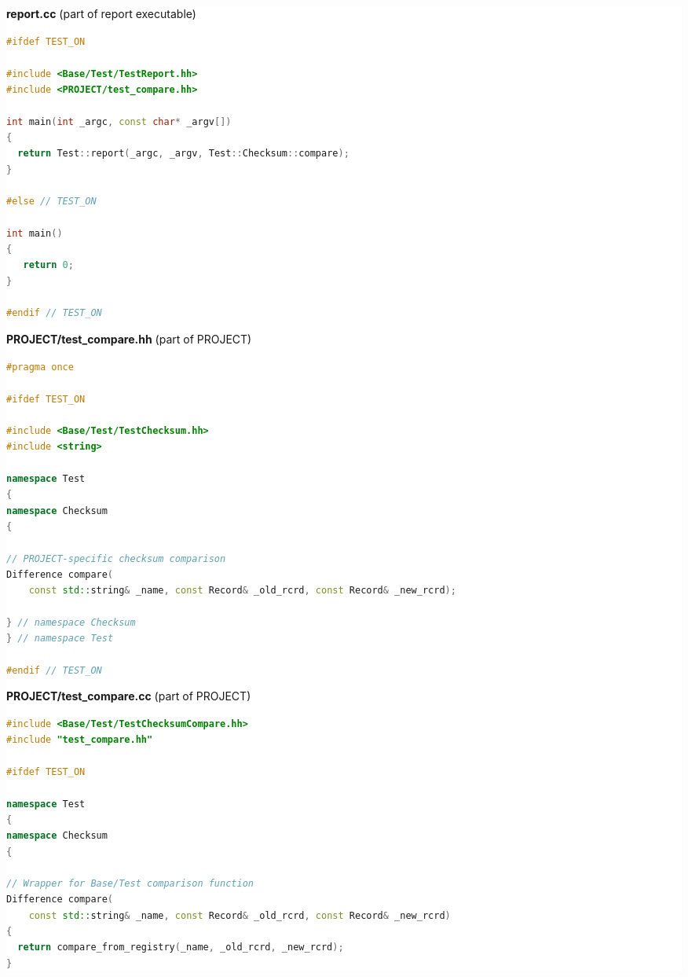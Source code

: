 **report.cc** (part of report executable)
```cpp
#ifdef TEST_ON

#include <Base/Test/TestReport.hh>
#include <PROJECT/test_compare.hh>

int main(int _argc, const char* _argv[])
{
  return Test::report(_argc, _argv, Test::Checksum::compare);
}

#else // TEST_ON

int main()
{
   return 0;
}

#endif // TEST_ON
```

**PROJECT/test_compare.hh** (part of PROJECT)
```cpp
#pragma once

#ifdef TEST_ON

#include <Base/Test/TestChecksum.hh>
#include <string>

namespace Test
{
namespace Checksum
{

// PROJECT-specific checksum comparison
Difference compare(
    const std::string& _name, const Record& _old_rcrd, const Record& _new_rcrd);

} // namespace Checksum
} // namespace Test

#endif // TEST_ON
```

**PROJECT/test_compare.cc** (part of PROJECT)
```cpp
#include <Base/Test/TestChecksumCompare.hh>
#include "test_compare.hh"

#ifdef TEST_ON

namespace Test
{
namespace Checksum
{

// Wrapper for Base/Test comparison function
Difference compare(
    const std::string& _name, const Record& _old_rcrd, const Record& _new_rcrd)
{
  return compare_from_registry(_name, _old_rcrd, _new_rcrd);
}

```